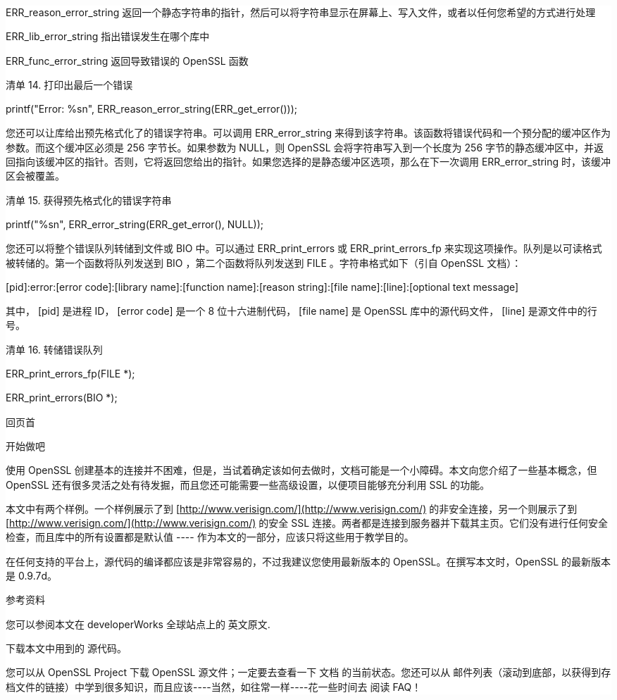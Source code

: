ERR_reason_error_string 返回一个静态字符串的指针，然后可以将字符串显示在屏幕上、写入文件，或者以任何您希望的方式进行处理

ERR_lib_error_string 指出错误发生在哪个库中

ERR_func_error_string 返回导致错误的 OpenSSL 函数

清单 14. 打印出最后一个错误

printf("Error: %sn", ERR_reason_error_string(ERR_get_error()));


您还可以让库给出预先格式化了的错误字符串。可以调用 ERR_error_string
来得到该字符串。该函数将错误代码和一个预分配的缓冲区作为参数。而这个缓冲区必须是 256 字节长。如果参数为 NULL，则 OpenSSL
会将字符串写入到一个长度为 256 字节的静态缓冲区中，并返回指向该缓冲区的指针。否则，它将返回您给出的指针。如果您选择的是静态缓冲区选项，那么在下一次调用
ERR_error_string 时，该缓冲区会被覆盖。


清单 15. 获得预先格式化的错误字符串

printf("%sn", ERR_error_string(ERR_get_error(), NULL));


您还可以将整个错误队列转储到文件或 BIO 中。可以通过 ERR_print_errors 或 ERR_print_errors_fp
来实现这项操作。队列是以可读格式被转储的。第一个函数将队列发送到 BIO ，第二个函数将队列发送到 FILE 。字符串格式如下（引自 OpenSSL
文档）：

[pid]:error:[error code]:[library name]:[function name]:[reason string]:[file
name]:[line]:[optional text message]

其中， [pid] 是进程 ID， [error code] 是一个 8 位十六进制代码， [file name] 是 OpenSSL 库中的源代码文件，
[line] 是源文件中的行号。


清单 16. 转储错误队列

ERR_print_errors_fp(FILE *);

ERR_print_errors(BIO *);


回页首

开始做吧

使用 OpenSSL 创建基本的连接并不困难，但是，当试着确定该如何去做时，文档可能是一个小障碍。本文向您介绍了一些基本概念，但 OpenSSL
还有很多灵活之处有待发掘，而且您还可能需要一些高级设置，以便项目能够充分利用 SSL 的功能。

本文中有两个样例。一个样例展示了到 [http://www.verisign.com/](http://www.verisign.com/)
的非安全连接，另一个则展示了到 [http://www.verisign.com/](http://www.verisign.com/) 的安全 SSL
连接。两者都是连接到服务器并下载其主页。它们没有进行任何安全检查，而且库中的所有设置都是默认值 ---- 作为本文的一部分，应该只将这些用于教学目的。

在任何支持的平台上，源代码的编译都应该是非常容易的，不过我建议您使用最新版本的 OpenSSL。在撰写本文时，OpenSSL 的最新版本是 0.9.7d。


参考资料

您可以参阅本文在 developerWorks 全球站点上的 英文原文.


下载本文中用到的 源代码。


您可以从 OpenSSL Project 下载 OpenSSL 源文件；一定要去查看一下 文档 的当前状态。您还可以从
邮件列表（滚动到底部，以获得到存档文件的链接）中学到很多知识，而且应该----当然，如往常一样----花一些时间去 阅读 FAQ！
